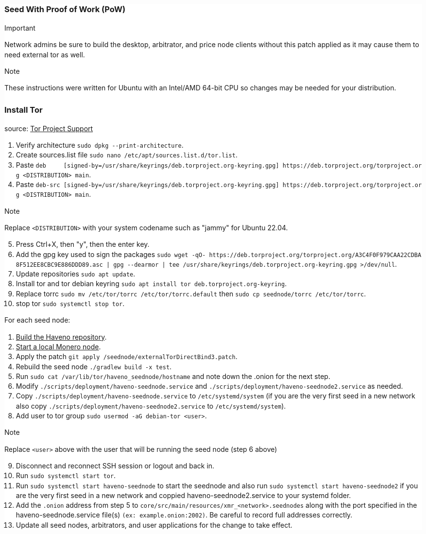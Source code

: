 ### Seed With Proof of Work (PoW)

> [!important]
> Network admins be sure to build the desktop, arbitrator, and price node clients without this patch applied as it may cause them to need external tor as well.

> [!note]
> These instructions were written for Ubuntu with an Intel/AMD 64-bit CPU so changes may be needed for your distribution.

### Install Tor

source: [Tor Project Support](https://support.torproject.org/apt/)
1. Verify architecture `sudo dpkg --print-architecture`.
2. Create sources.list file `sudo nano /etc/apt/sources.list.d/tor.list`.
3. Paste `deb     [signed-by=/usr/share/keyrings/deb.torproject.org-keyring.gpg] https://deb.torproject.org/torproject.org <DISTRIBUTION> main`.
4. Paste `deb-src [signed-by=/usr/share/keyrings/deb.torproject.org-keyring.gpg] https://deb.torproject.org/torproject.org <DISTRIBUTION> main`.
> [!note]
> Replace `<DISTRIBUTION>` with your system codename such as "jammy" for Ubuntu 22.04.
5. Press Ctrl+X, then "y", then the enter key.
6. Add the gpg key used to sign the packages `sudo wget -qO- https://deb.torproject.org/torproject.org/A3C4F0F979CAA22CDBA8F512EE8CBC9E886DDD89.asc | gpg --dearmor | tee /usr/share/keyrings/deb.torproject.org-keyring.gpg >/dev/null`.
7. Update repositories `sudo apt update`.
8. Install tor and tor debian keyring `sudo apt install tor deb.torproject.org-keyring`.
9. Replace torrc `sudo mv /etc/tor/torrc /etc/tor/torrc.default` then `sudo cp seednode/torrc /etc/tor/torrc`.
10. stop tor `sudo systemctl stop tor`.

For each seed node:

1. [Build the Haveno repository](#fork-and-build-haveno).
2. [Start a local Monero node](#start-a-local-monero-node).
3. Apply the patch `git apply /seednode/externalTorDirectBind3.patch`.
4. Rebuild the seed node `./gradlew build -x test`.
5. Run `sudo cat /var/lib/tor/haveno_seednode/hostname` and note down the .onion for the next step.
6. Modify `./scripts/deployment/haveno-seednode.service` and `./scripts/deployment/haveno-seednode2.service` as needed.
7. Copy `./scripts/deployment/haveno-seednode.service` to `/etc/systemd/system` (if you are the very first seed in a new network also copy `./scripts/deployment/haveno-seednode2.service` to `/etc/systemd/system`).
8. Add user to tor group `sudo usermod -aG debian-tor <user>`.
> [!note]
> Replace `<user>` above with the user that will be running the seed node (step 6 above)
9. Disconnect and reconnect SSH session or logout and back in.
10. Run `sudo systemctl start tor`.
11. Run `sudo systemctl start haveno-seednode` to start the seednode and also run `sudo systemctl start haveno-seednode2` if you are the very first seed in a new network and coppied haveno-seednode2.service to your systemd folder.
12. Add the `.onion` address from step 5 to `core/src/main/resources/xmr_<network>.seednodes` along with the port specified in the haveno-seednode.service file(s) `(ex: example.onion:2002)`. Be careful to record full addresses correctly.
13. Update all seed nodes, arbitrators, and user applications for the change to take effect.
